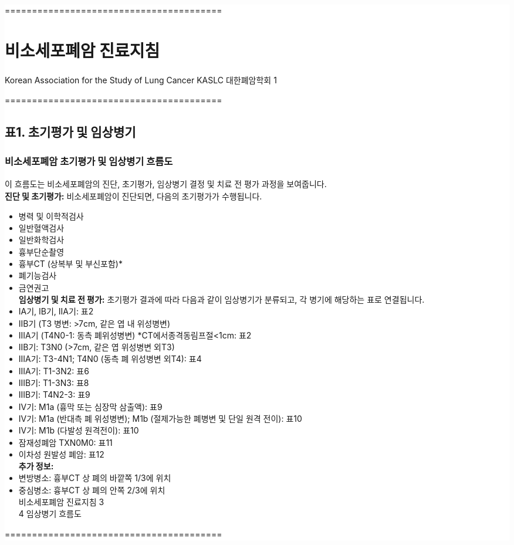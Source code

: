 
========================================


# 비소세포폐암 진료지침  
Korean Association for the Study of Lung Cancer
KASLC
대한폐암학회
<PAGE>1


========================================


## 표1. 초기평가 및 임상병기  
### 비소세포폐암 초기평가 및 임상병기 흐름도  
이 흐름도는 비소세포폐암의 진단, 초기평가, 임상병기 결정 및 치료 전 평가 과정을 보여줍니다.  
**진단 및 초기평가:**
비소세포폐암이 진단되면, 다음의 초기평가가 수행됩니다.
- 병력 및 이학적검사
- 일반혈액검사
- 일반화학검사
- 흉부단순촬영
- 흉부CT (상복부 및 부신포함)*
- 폐기능검사
- 금연권고  
**임상병기 및 치료 전 평가:**
초기평가 결과에 따라 다음과 같이 임상병기가 분류되고, 각 병기에 해당하는 표로 연결됩니다.  
- IA기, IB기, IIA기: 표2
- IIB기 (T3 병변: >7cm, 같은 엽 내 위성병변)
- IIIA기 (T4N0-1: 동측 폐위성병변)
*CT에서종격동림프절<1cm: 표2
- IIB기: T3N0 (>7cm, 같은 엽 위성병변 외T3)
- IIIA기: T3-4N1; T4N0 (동측 폐 위성병변 외T4): 표4
- IIIA기: T1-3N2: 표6
- IIIB기: T1-3N3: 표8
- IIIB기: T4N2-3: 표9
- IV기: M1a (흉막 또는 심장막 삼출액): 표9
- IV기: M1a (반대측 폐 위성병변); M1b (절제가능한 폐병변 및 단일 원격 전이): 표10
- IV기: M1b (다발성 원격전이): 표10
- 잠재성폐암 TXN0M0: 표11
- 이차성 원발성 폐암: 표12  
**추가 정보:**  
- 변방병소: 흉부CT 상 폐의 바깥쪽 1/3에 위치
- 중심병소: 흉부CT 상 폐의 안쪽 2/3에 위치  
비소세포폐암 진료지침
<PAGE>3  
4
임상병기 흐름도


========================================
